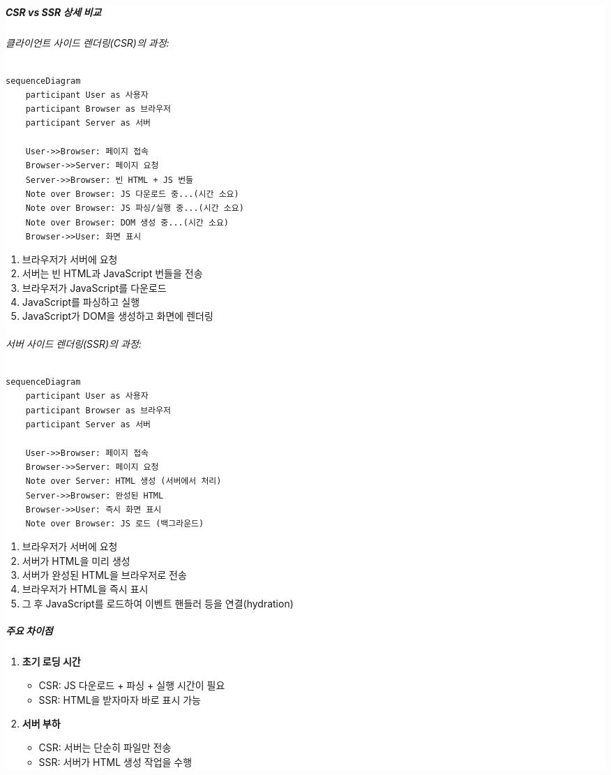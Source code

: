 ##### CSR vs SSR 상세 비교

###### 클라이언트 사이드 렌더링(CSR)의 과정:
```mermaid
sequenceDiagram
    participant User as 사용자
    participant Browser as 브라우저
    participant Server as 서버
    
    User->>Browser: 페이지 접속
    Browser->>Server: 페이지 요청
    Server->>Browser: 빈 HTML + JS 번들
    Note over Browser: JS 다운로드 중...(시간 소요)
    Note over Browser: JS 파싱/실행 중...(시간 소요)
    Note over Browser: DOM 생성 중...(시간 소요)
    Browser->>User: 화면 표시
```

1. 브라우저가 서버에 요청
2. 서버는 빈 HTML과 JavaScript 번들을 전송
3. 브라우저가 JavaScript를 다운로드
4. JavaScript를 파싱하고 실행
5. JavaScript가 DOM을 생성하고 화면에 렌더링

###### 서버 사이드 렌더링(SSR)의 과정:
```mermaid
sequenceDiagram
    participant User as 사용자
    participant Browser as 브라우저
    participant Server as 서버
    
    User->>Browser: 페이지 접속
    Browser->>Server: 페이지 요청
    Note over Server: HTML 생성 (서버에서 처리)
    Server->>Browser: 완성된 HTML
    Browser->>User: 즉시 화면 표시
    Note over Browser: JS 로드 (백그라운드)
```

1. 브라우저가 서버에 요청
2. 서버가 HTML을 미리 생성
3. 서버가 완성된 HTML을 브라우저로 전송
4. 브라우저가 HTML을 즉시 표시
5. 그 후 JavaScript를 로드하여 이벤트 핸들러 등을 연결(hydration)

##### 주요 차이점
1. **초기 로딩 시간**
   - CSR: JS 다운로드 + 파싱 + 실행 시간이 필요
   - SSR: HTML을 받자마자 바로 표시 가능

2. **서버 부하**
   - CSR: 서버는 단순히 파일만 전송
   - SSR: 서버가 HTML 생성 작업을 수행
